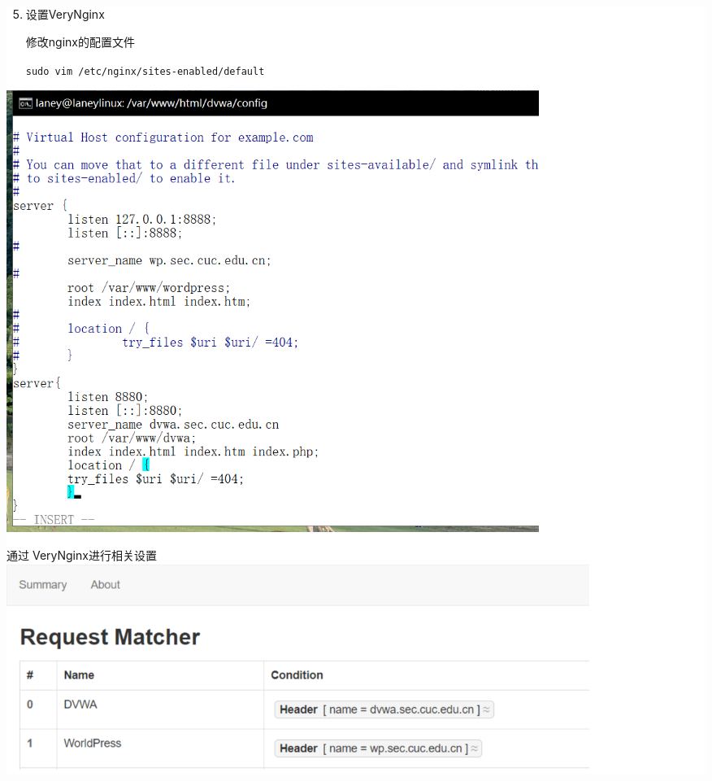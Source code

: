 5. 设置VeryNginx

   修改nginx的配置文件

   ```shell
   sudo vim /etc/nginx/sites-enabled/default
   ```

<img src="pic\13.png" style="zoom:70%;" />

通过 VeryNginx进行相关设置<img src="pic\14.png" style="zoom:70%;" />
